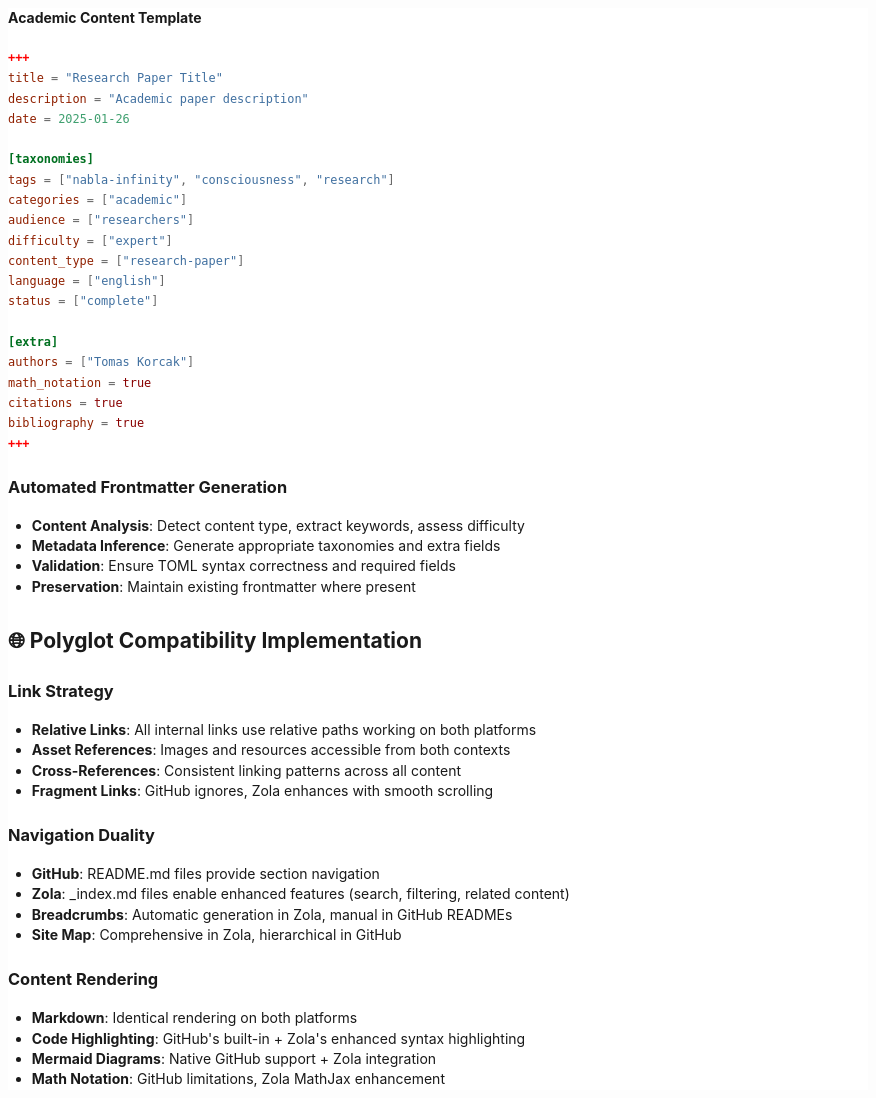 #### Academic Content Template
```toml
+++
title = "Research Paper Title"
description = "Academic paper description"
date = 2025-01-26

[taxonomies]
tags = ["nabla-infinity", "consciousness", "research"]
categories = ["academic"]
audience = ["researchers"]
difficulty = ["expert"]
content_type = ["research-paper"]
language = ["english"]
status = ["complete"]

[extra]
authors = ["Tomas Korcak"]
math_notation = true
citations = true
bibliography = true
+++
```

### Automated Frontmatter Generation
- **Content Analysis**: Detect content type, extract keywords, assess difficulty
- **Metadata Inference**: Generate appropriate taxonomies and extra fields
- **Validation**: Ensure TOML syntax correctness and required fields
- **Preservation**: Maintain existing frontmatter where present

## 🌐 Polyglot Compatibility Implementation

### Link Strategy
- **Relative Links**: All internal links use relative paths working on both platforms
- **Asset References**: Images and resources accessible from both contexts
- **Cross-References**: Consistent linking patterns across all content
- **Fragment Links**: GitHub ignores, Zola enhances with smooth scrolling

### Navigation Duality
- **GitHub**: README.md files provide section navigation
- **Zola**: _index.md files enable enhanced features (search, filtering, related content)
- **Breadcrumbs**: Automatic generation in Zola, manual in GitHub READMEs
- **Site Map**: Comprehensive in Zola, hierarchical in GitHub

### Content Rendering
- **Markdown**: Identical rendering on both platforms
- **Code Highlighting**: GitHub's built-in + Zola's enhanced syntax highlighting
- **Mermaid Diagrams**: Native GitHub support + Zola integration
- **Math Notation**: GitHub limitations, Zola MathJax enhancement
